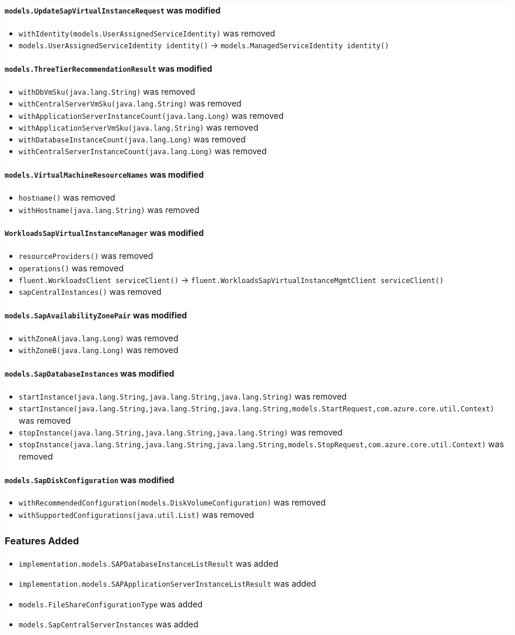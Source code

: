 #### `models.UpdateSapVirtualInstanceRequest` was modified

* `withIdentity(models.UserAssignedServiceIdentity)` was removed
* `models.UserAssignedServiceIdentity identity()` -> `models.ManagedServiceIdentity identity()`

#### `models.ThreeTierRecommendationResult` was modified

* `withDbVmSku(java.lang.String)` was removed
* `withCentralServerVmSku(java.lang.String)` was removed
* `withApplicationServerInstanceCount(java.lang.Long)` was removed
* `withApplicationServerVmSku(java.lang.String)` was removed
* `withDatabaseInstanceCount(java.lang.Long)` was removed
* `withCentralServerInstanceCount(java.lang.Long)` was removed

#### `models.VirtualMachineResourceNames` was modified

* `hostname()` was removed
* `withHostname(java.lang.String)` was removed

#### `WorkloadsSapVirtualInstanceManager` was modified

* `resourceProviders()` was removed
* `operations()` was removed
* `fluent.WorkloadsClient serviceClient()` -> `fluent.WorkloadsSapVirtualInstanceMgmtClient serviceClient()`
* `sapCentralInstances()` was removed

#### `models.SapAvailabilityZonePair` was modified

* `withZoneA(java.lang.Long)` was removed
* `withZoneB(java.lang.Long)` was removed

#### `models.SapDatabaseInstances` was modified

* `startInstance(java.lang.String,java.lang.String,java.lang.String)` was removed
* `startInstance(java.lang.String,java.lang.String,java.lang.String,models.StartRequest,com.azure.core.util.Context)` was removed
* `stopInstance(java.lang.String,java.lang.String,java.lang.String)` was removed
* `stopInstance(java.lang.String,java.lang.String,java.lang.String,models.StopRequest,com.azure.core.util.Context)` was removed

#### `models.SapDiskConfiguration` was modified

* `withRecommendedConfiguration(models.DiskVolumeConfiguration)` was removed
* `withSupportedConfigurations(java.util.List)` was removed

### Features Added

* `implementation.models.SAPDatabaseInstanceListResult` was added

* `implementation.models.SAPApplicationServerInstanceListResult` was added

* `models.FileShareConfigurationType` was added

* `models.SapCentralServerInstances` was added
